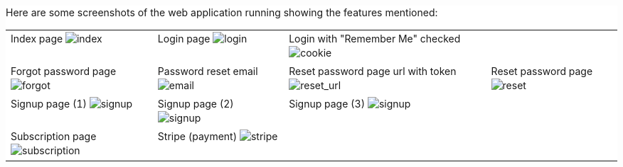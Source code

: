 Here are some screenshots of the web application running showing the features mentioned:
<table>
  <tr>
    <td>
     Index page
      <img src="https://github.com/helenzina/HDMovies-app/blob/main/screenshots/index.png"  title="index"/>
    </td>
    <td>
     Login page
      <img src="https://github.com/helenzina/HDMovies-app/blob/main/screenshots/login.png"  title="login"/>
    </td>
    <td>
     Login with "Remember Me" checked
      <img src="https://github.com/helenzina/HDMovies-app/blob/main/screenshots/cookie.png"  title="cookie"/>
    </td>
  </tr>
  <tr>
    <td>
     Forgot password page
      <img src="https://github.com/helenzina/HDMovies-app/blob/main/screenshots/forgot.png"  title="forgot"/>
    </td>
    <td>
     Password reset email
      <img src="https://github.com/helenzina/HDMovies-app/blob/main/screenshots/email.png"  title="email"/>
    </td>
    <td>
     Reset password page url with token
      <img src="https://github.com/helenzina/HDMovies-app/blob/main/screenshots/reset_url.png"  title="reset_url"/>
    </td>
    <td>
     Reset password page
      <img src="https://github.com/helenzina/HDMovies-app/blob/main/screenshots/reset.png"  title="reset"/>
    </td>
 </tr>
 <tr>
    <td>
     Signup page (1)
      <img src="https://github.com/helenzina/HDMovies-app/blob/main/screenshots/signup-1.png"  title="signup"/>
    </td>
    <td>
     Signup page (2)
      <img src="https://github.com/helenzina/HDMovies-app/blob/main/screenshots/signup-2.png"  title="signup"/>
    </td>
    <td>
     Signup page (3)
      <img src="https://github.com/helenzina/HDMovies-app/blob/main/screenshots/signup-3.png"  title="signup"/>
    </td>
 </tr>
 <tr>
    <td>
     Subscription page
      <img src="https://github.com/helenzina/HDMovies-app/blob/main/screenshots/subscription.png"  title="subscription"/>
    </td>
    <td>
     Stripe (payment)
      <img src="https://github.com/helenzina/HDMovies-app/blob/main/screenshots/stripe.png"  title="stripe"/>